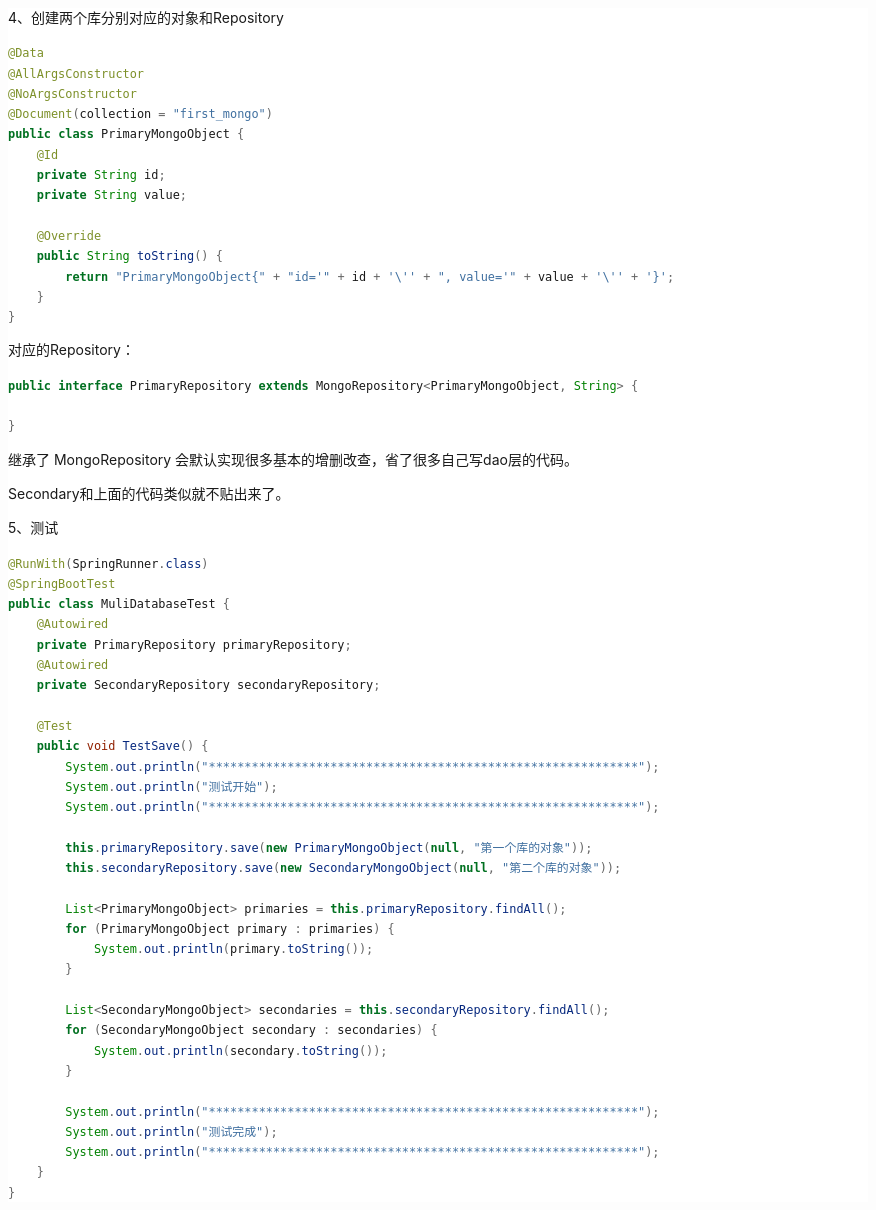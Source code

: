 4、创建两个库分别对应的对象和Repository

~~~java
@Data
@AllArgsConstructor
@NoArgsConstructor
@Document(collection = "first_mongo")
public class PrimaryMongoObject {
	@Id
	private String id;
	private String value;

	@Override
	public String toString() {
		return "PrimaryMongoObject{" + "id='" + id + '\'' + ", value='" + value + '\'' + '}';
	}
}
~~~

对应的Repository：

~~~java
public interface PrimaryRepository extends MongoRepository<PrimaryMongoObject, String> {

}
~~~

继承了 MongoRepository 会默认实现很多基本的增删改查，省了很多自己写dao层的代码。

Secondary和上面的代码类似就不贴出来了。

5、测试

~~~java
@RunWith(SpringRunner.class)
@SpringBootTest
public class MuliDatabaseTest {
	@Autowired
	private PrimaryRepository primaryRepository;
	@Autowired
	private SecondaryRepository secondaryRepository;

	@Test
	public void TestSave() {
		System.out.println("************************************************************");
		System.out.println("测试开始");
		System.out.println("************************************************************");

		this.primaryRepository.save(new PrimaryMongoObject(null, "第一个库的对象"));
		this.secondaryRepository.save(new SecondaryMongoObject(null, "第二个库的对象"));

		List<PrimaryMongoObject> primaries = this.primaryRepository.findAll();
		for (PrimaryMongoObject primary : primaries) {
			System.out.println(primary.toString());
		}

		List<SecondaryMongoObject> secondaries = this.secondaryRepository.findAll();
		for (SecondaryMongoObject secondary : secondaries) {
			System.out.println(secondary.toString());
		}

		System.out.println("************************************************************");
		System.out.println("测试完成");
		System.out.println("************************************************************");
	}
}
~~~
